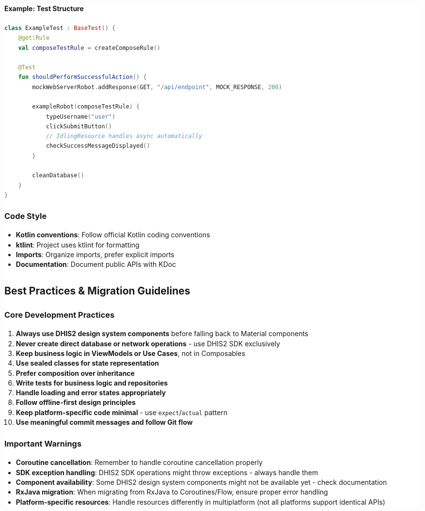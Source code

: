 #### Example: Test Structure

```kotlin
class ExampleTest : BaseTest() {
    @get:Rule
    val composeTestRule = createComposeRule()
    
    @Test
    fun shouldPerformSuccessfulAction() {
        mockWebServerRobot.addResponse(GET, "/api/endpoint", MOCK_RESPONSE, 200)
        
        exampleRobot(composeTestRule) {
            typeUsername("user")
            clickSubmitButton()
            // IdlingResource handles async automatically
            checkSuccessMessageDisplayed()
        }
        
        cleanDatabase()
    }
}
```

### Code Style

- **Kotlin conventions**: Follow official Kotlin coding conventions
- **ktlint**: Project uses ktlint for formatting
- **Imports**: Organize imports, prefer explicit imports
- **Documentation**: Document public APIs with KDoc

## Best Practices & Migration Guidelines

### Core Development Practices

1. **Always use DHIS2 design system components** before falling back to Material components
2. **Never create direct database or network operations** - use DHIS2 SDK exclusively
3. **Keep business logic in ViewModels or Use Cases**, not in Composables
4. **Use sealed classes for state representation**
5. **Prefer composition over inheritance**
6. **Write tests for business logic and repositories**
7. **Handle loading and error states appropriately**
8. **Follow offline-first design principles**
9. **Keep platform-specific code minimal** - use `expect`/`actual` pattern
10. **Use meaningful commit messages and follow Git flow**

### Important Warnings

- **Coroutine cancellation**: Remember to handle coroutine cancellation properly
- **SDK exception handling**: DHIS2 SDK operations might throw exceptions - always handle them
- **Component availability**: Some DHIS2 design system components might not be available yet - check documentation
- **RxJava migration**: When migrating from RxJava to Coroutines/Flow, ensure proper error handling
- **Platform-specific resources**: Handle resources differently in multiplatform (not all platforms support identical APIs)
